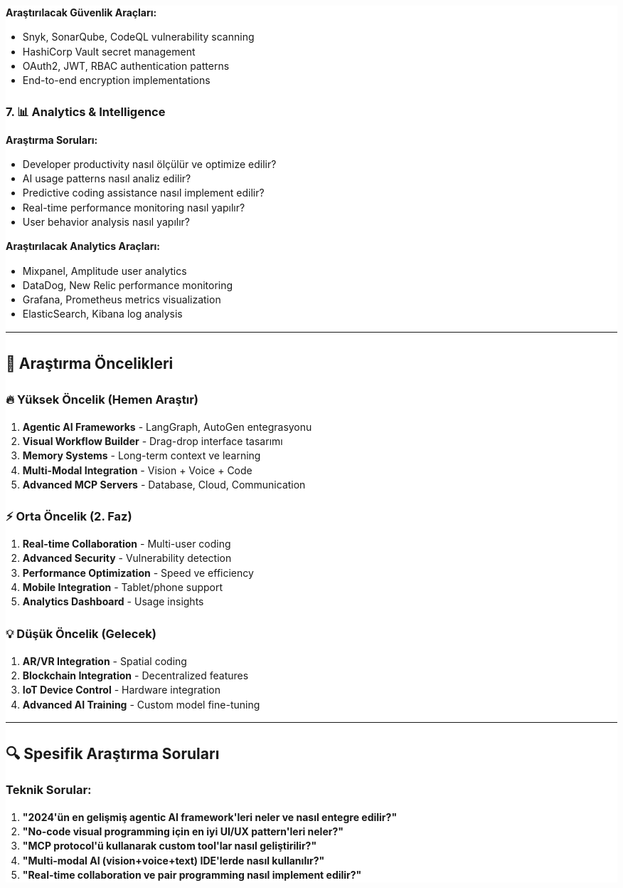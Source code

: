 **Araştırılacak Güvenlik Araçları:**
- Snyk, SonarQube, CodeQL vulnerability scanning
- HashiCorp Vault secret management
- OAuth2, JWT, RBAC authentication patterns
- End-to-end encryption implementations

### **7. 📊 Analytics & Intelligence**
**Araştırma Soruları:**
- Developer productivity nasıl ölçülür ve optimize edilir?
- AI usage patterns nasıl analiz edilir?
- Predictive coding assistance nasıl implement edilir?
- Real-time performance monitoring nasıl yapılır?
- User behavior analysis nasıl yapılır?

**Araştırılacak Analytics Araçları:**
- Mixpanel, Amplitude user analytics
- DataDog, New Relic performance monitoring
- Grafana, Prometheus metrics visualization
- ElasticSearch, Kibana log analysis

---

## 🎯 **Araştırma Öncelikleri**

### **🔥 Yüksek Öncelik (Hemen Araştır)**
1. **Agentic AI Frameworks** - LangGraph, AutoGen entegrasyonu
2. **Visual Workflow Builder** - Drag-drop interface tasarımı
3. **Memory Systems** - Long-term context ve learning
4. **Multi-Modal Integration** - Vision + Voice + Code
5. **Advanced MCP Servers** - Database, Cloud, Communication

### **⚡ Orta Öncelik (2. Faz)**
1. **Real-time Collaboration** - Multi-user coding
2. **Advanced Security** - Vulnerability detection
3. **Performance Optimization** - Speed ve efficiency
4. **Mobile Integration** - Tablet/phone support
5. **Analytics Dashboard** - Usage insights

### **💡 Düşük Öncelik (Gelecek)**
1. **AR/VR Integration** - Spatial coding
2. **Blockchain Integration** - Decentralized features
3. **IoT Device Control** - Hardware integration
4. **Advanced AI Training** - Custom model fine-tuning

---

## 🔍 **Spesifik Araştırma Soruları**

### **Teknik Sorular:**
1. **"2024'ün en gelişmiş agentic AI framework'leri neler ve nasıl entegre edilir?"**
2. **"No-code visual programming için en iyi UI/UX pattern'leri neler?"**
3. **"MCP protocol'ü kullanarak custom tool'lar nasıl geliştirilir?"**
4. **"Multi-modal AI (vision+voice+text) IDE'lerde nasıl kullanılır?"**
5. **"Real-time collaboration ve pair programming nasıl implement edilir?"**
